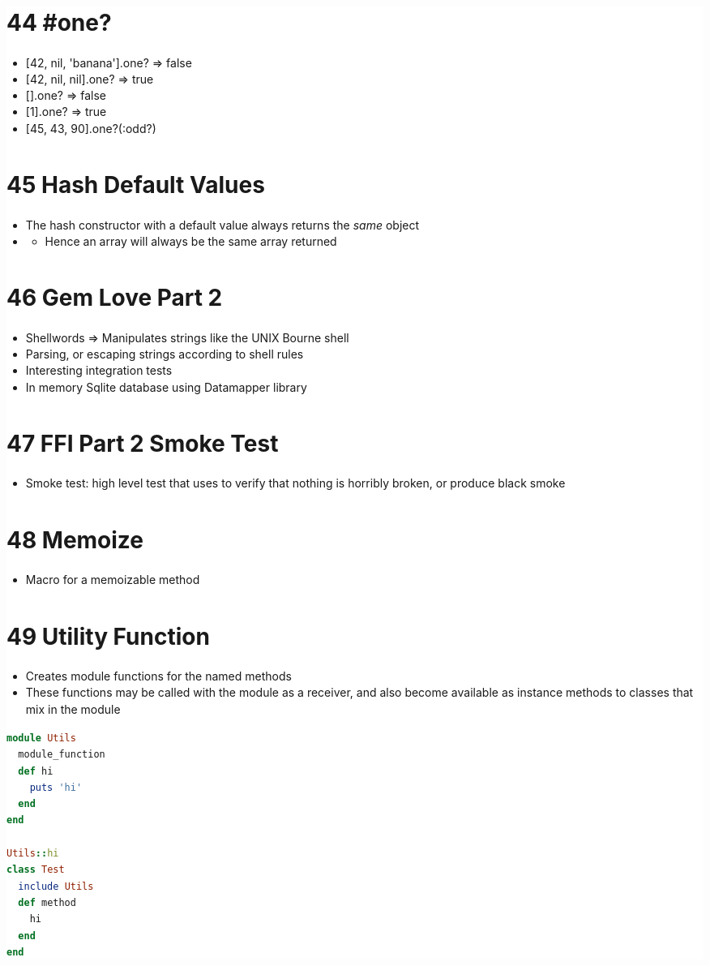 # 44 #one?
- [42, nil, 'banana'].one? => false
- [42, nil, nil].one? => true
- [].one? => false
- [1].one? => true
- [45, 43, 90].one?(:odd?)

# 45 Hash Default Values
- The hash constructor with a default value always returns the _same_ object
- - Hence an array will always be the same array returned

# 46 Gem Love Part 2
- Shellwords => Manipulates strings like the UNIX Bourne shell
- Parsing, or escaping strings according to shell rules
- Interesting integration tests
- In memory Sqlite database using Datamapper library

# 47 FFI Part 2 Smoke Test
- Smoke test: high level test that uses to verify that nothing is horribly broken, or produce black smoke

# 48 Memoize
- Macro for a memoizable method

# 49 Utility Function
- Creates module functions for the named methods
- These functions may be called with the module as a receiver, and also become available as instance methods to classes that mix in the module

```ruby
module Utils
  module_function
  def hi
    puts 'hi'
  end
end

Utils::hi
class Test
  include Utils
  def method
    hi
  end
end
```
